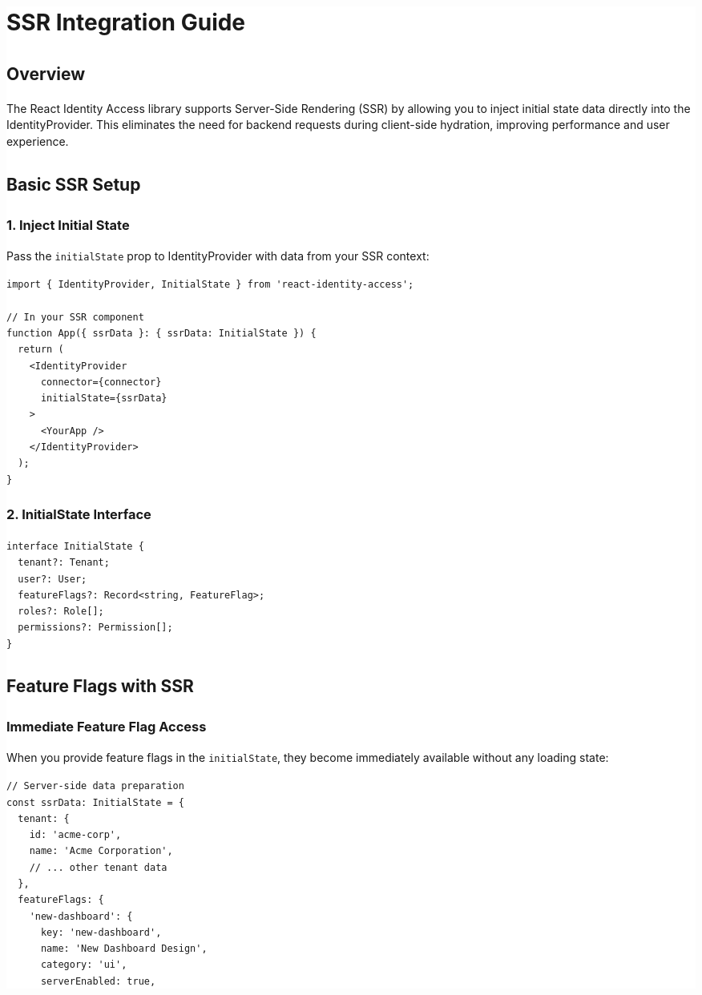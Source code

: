# SSR Integration Guide

## Overview

The React Identity Access library supports Server-Side Rendering (SSR) by allowing you to inject initial state data directly into the IdentityProvider. This eliminates the need for backend requests during client-side hydration, improving performance and user experience.

## Basic SSR Setup

### 1. Inject Initial State

Pass the `initialState` prop to IdentityProvider with data from your SSR context:

```tsx
import { IdentityProvider, InitialState } from 'react-identity-access';

// In your SSR component
function App({ ssrData }: { ssrData: InitialState }) {
  return (
    <IdentityProvider 
      connector={connector}
      initialState={ssrData}
    >
      <YourApp />
    </IdentityProvider>
  );
}
```

### 2. InitialState Interface

```tsx
interface InitialState {
  tenant?: Tenant;
  user?: User;
  featureFlags?: Record<string, FeatureFlag>;
  roles?: Role[];
  permissions?: Permission[];
}
```

## Feature Flags with SSR

### Immediate Feature Flag Access

When you provide feature flags in the `initialState`, they become immediately available without any loading state:

```tsx
// Server-side data preparation
const ssrData: InitialState = {
  tenant: {
    id: 'acme-corp',
    name: 'Acme Corporation',
    // ... other tenant data
  },
  featureFlags: {
    'new-dashboard': {
      key: 'new-dashboard',
      name: 'New Dashboard Design',
      category: 'ui',
      serverEnabled: true,
```